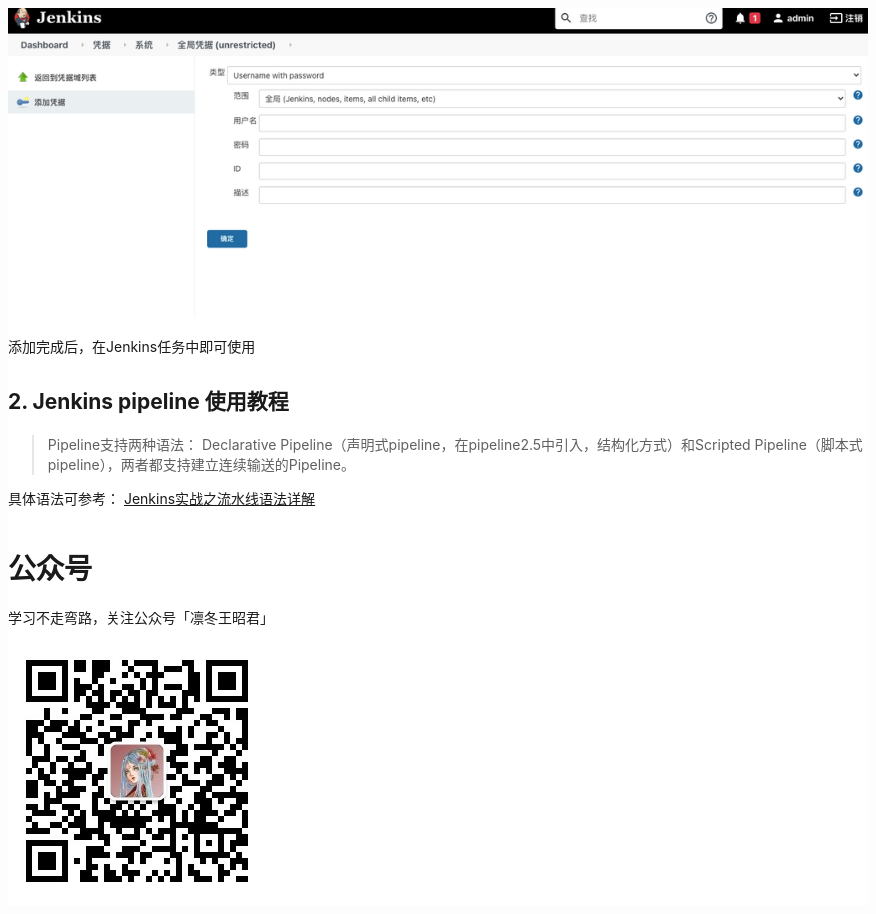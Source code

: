 ![credentials-3.png](../../images/credentials-3.png)

添加完成后，在Jenkins任务中即可使用

## 2. Jenkins pipeline 使用教程

> Pipeline支持两种语法： Declarative Pipeline（声明式pipeline，在pipeline2.5中引入，结构化方式）和Scripted Pipeline（脚本式pipeline），两者都支持建立连续输送的Pipeline。

具体语法可参考：
[Jenkins实战之流水线语法详解](forward/Jenkins实战之流水线语法详解.md)

# 公众号

学习不走弯路，关注公众号「凛冬王昭君」

![wechat-sparkzxl.jpg](../../images/wechat-sparkzxl.jpg)
